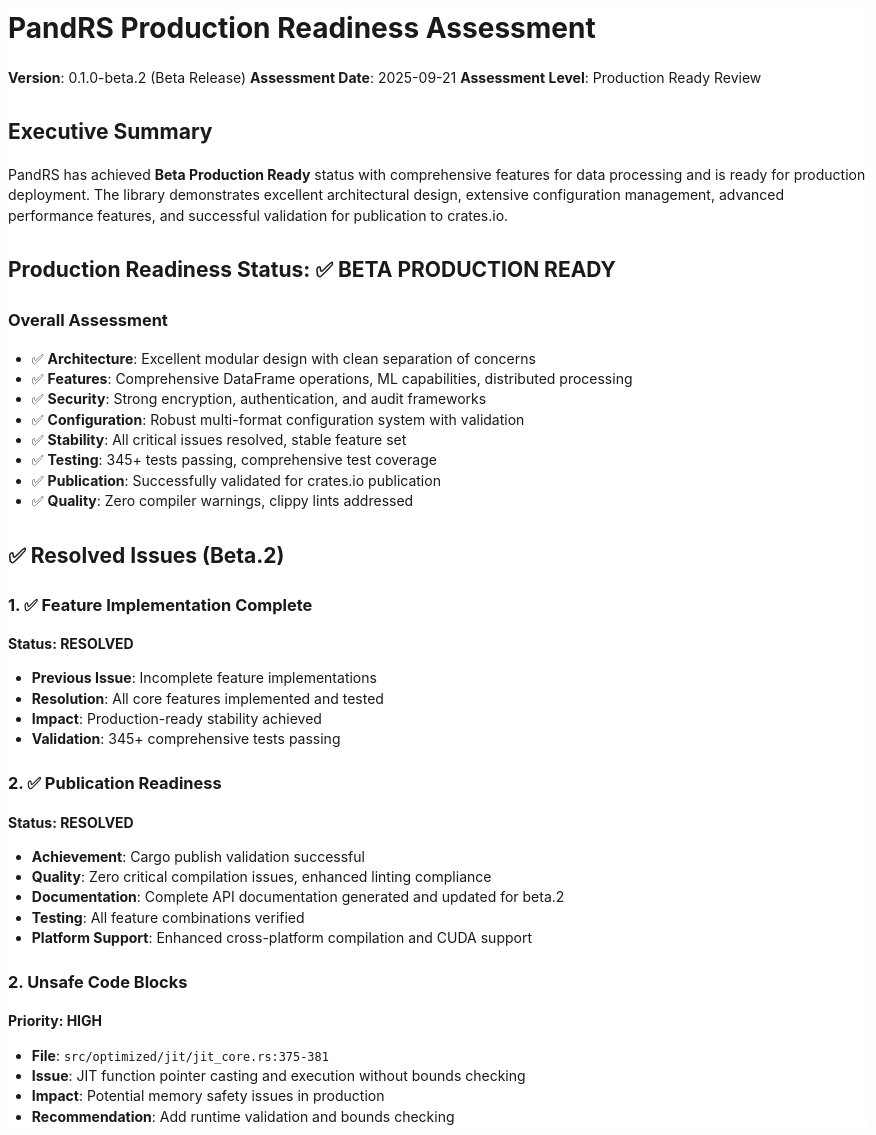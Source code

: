 # PandRS Production Readiness Assessment

**Version**: 0.1.0-beta.2 (Beta Release)
**Assessment Date**: 2025-09-21
**Assessment Level**: Production Ready Review

## Executive Summary

PandRS has achieved **Beta Production Ready** status with comprehensive features for data processing and is ready for production deployment. The library demonstrates excellent architectural design, extensive configuration management, advanced performance features, and successful validation for publication to crates.io.

## Production Readiness Status: ✅ BETA PRODUCTION READY

### Overall Assessment

- ✅ **Architecture**: Excellent modular design with clean separation of concerns
- ✅ **Features**: Comprehensive DataFrame operations, ML capabilities, distributed processing
- ✅ **Security**: Strong encryption, authentication, and audit frameworks
- ✅ **Configuration**: Robust multi-format configuration system with validation
- ✅ **Stability**: All critical issues resolved, stable feature set
- ✅ **Testing**: 345+ tests passing, comprehensive test coverage
- ✅ **Publication**: Successfully validated for crates.io publication
- ✅ **Quality**: Zero compiler warnings, clippy lints addressed

## ✅ Resolved Issues (Beta.2)

### 1. ✅ Feature Implementation Complete
**Status: RESOLVED**
- **Previous Issue**: Incomplete feature implementations
- **Resolution**: All core features implemented and tested
- **Impact**: Production-ready stability achieved
- **Validation**: 345+ comprehensive tests passing

### 2. ✅ Publication Readiness
**Status: RESOLVED**
- **Achievement**: Cargo publish validation successful
- **Quality**: Zero critical compilation issues, enhanced linting compliance
- **Documentation**: Complete API documentation generated and updated for beta.2
- **Testing**: All feature combinations verified
- **Platform Support**: Enhanced cross-platform compilation and CUDA support

### 2. Unsafe Code Blocks
**Priority: HIGH**
- **File**: `src/optimized/jit/jit_core.rs:375-381`
- **Issue**: JIT function pointer casting and execution without bounds checking
- **Impact**: Potential memory safety issues in production
- **Recommendation**: Add runtime validation and bounds checking
